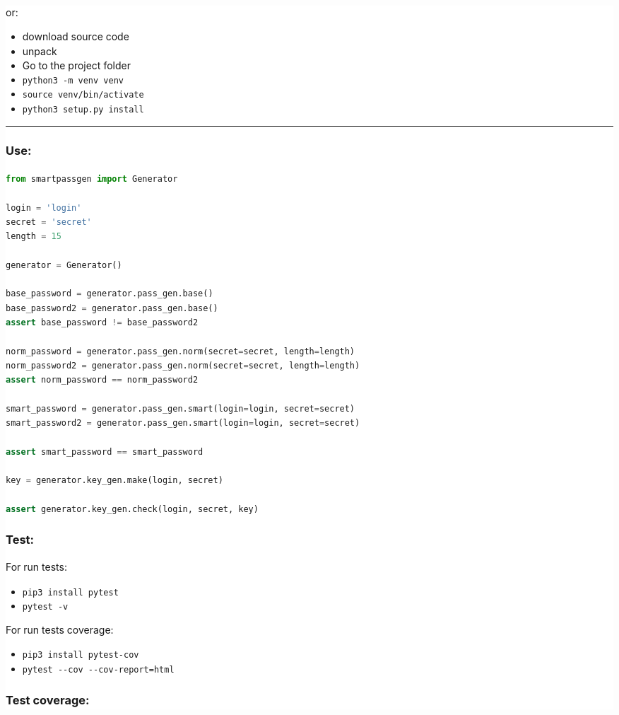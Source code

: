 or:

- download source code
- unpack
- Go to the project folder
- `python3 -m venv venv`
- `source venv/bin/activate`
- `python3 setup.py install`

***

### Use:

```python
from smartpassgen import Generator

login = 'login'
secret = 'secret'
length = 15

generator = Generator()

base_password = generator.pass_gen.base()
base_password2 = generator.pass_gen.base()
assert base_password != base_password2

norm_password = generator.pass_gen.norm(secret=secret, length=length)
norm_password2 = generator.pass_gen.norm(secret=secret, length=length)
assert norm_password == norm_password2

smart_password = generator.pass_gen.smart(login=login, secret=secret)
smart_password2 = generator.pass_gen.smart(login=login, secret=secret)

assert smart_password == smart_password

key = generator.key_gen.make(login, secret)

assert generator.key_gen.check(login, secret, key)

```
### Test:
For run tests:

- `pip3 install pytest`
- `pytest -v`

For run tests coverage:

- `pip3 install pytest-cov`
- `pytest --cov --cov-report=html`

### Test coverage:

